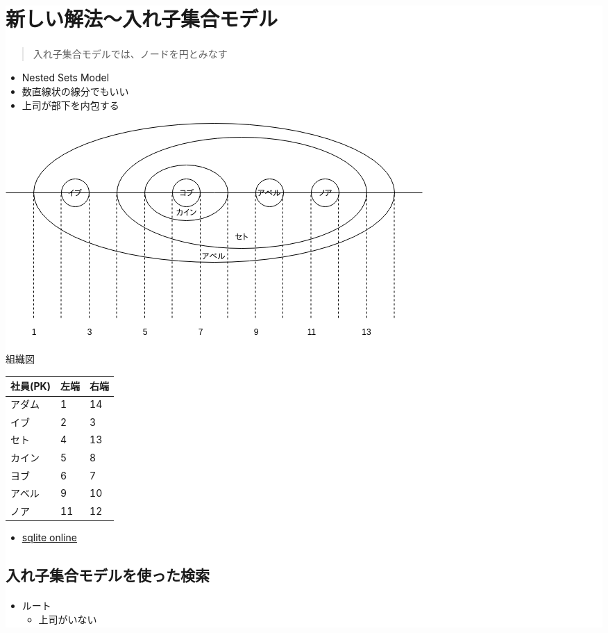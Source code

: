 
# 新しい解法〜入れ子集合モデル

> 入れ子集合モデルでは、ノードを円とみなす

- Nested Sets Model
- 数直線状の線分でもいい
- 上司が部下を内包する


![20190618003545](../../../imgs/20190618003545.png)


組織図

| 社員(PK) | 左端 | 右端 |
|----------|------|------|
| アダム   | 1    | 14   |
| イブ     | 2    | 3    |
| セト     | 4    | 13   |
| カイン   | 5    | 8    |
| ヨブ     | 6    | 7    |
| アベル   | 9    | 10   |
| ノア     | 11   | 12   |


- [sqlite online](https://sqliteonline.com/#fiddle-5d07b3be98b63mzxjx0jlktp)

## 入れ子集合モデルを使った検索

- ルート
    - 上司がいない
